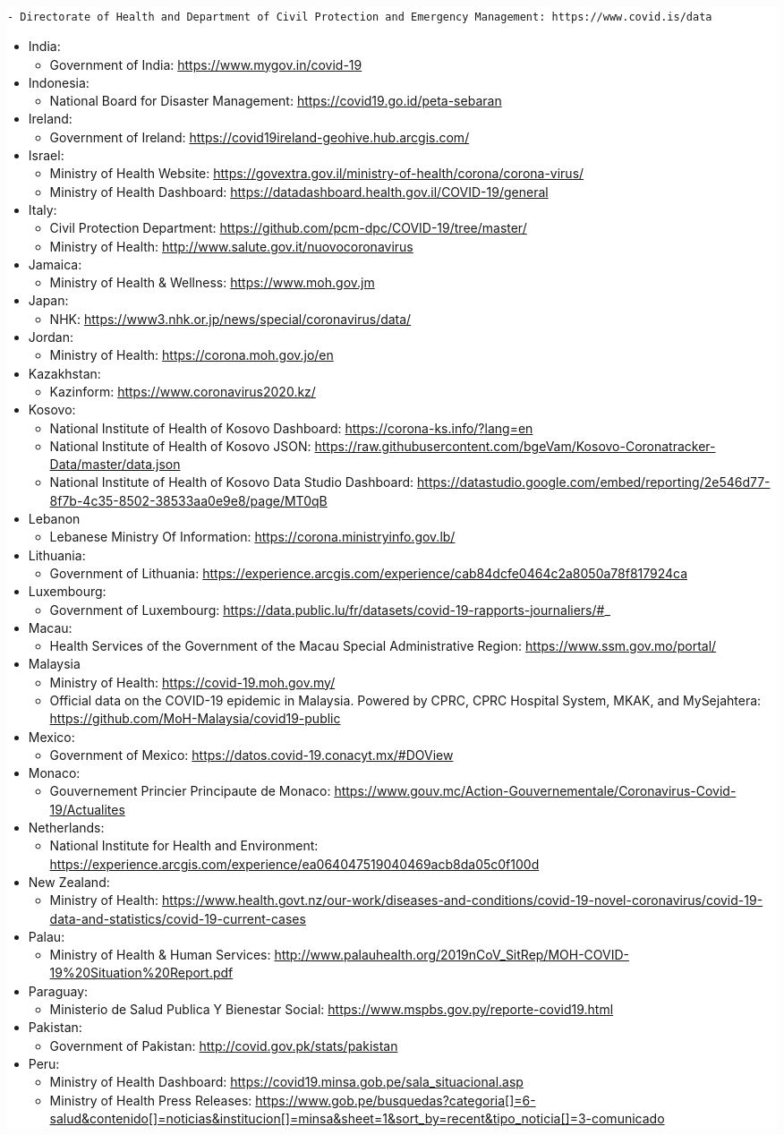     - Directorate of Health and Department of Civil Protection and Emergency Management: https://www.covid.is/data
  - India:
    - Government of India: https://www.mygov.in/covid-19
  - Indonesia: 
    - National Board for Disaster Management: https://covid19.go.id/peta-sebaran
  - Ireland:
    - Government of Ireland: https://covid19ireland-geohive.hub.arcgis.com/
  - Israel:
    - Ministry of Health Website: https://govextra.gov.il/ministry-of-health/corona/corona-virus/
    - Ministry of Health Dashboard: https://datadashboard.health.gov.il/COVID-19/general
  - Italy:
    - Civil Protection Department: https://github.com/pcm-dpc/COVID-19/tree/master/
    - Ministry of Health: http://www.salute.gov.it/nuovocoronavirus
  - Jamaica: 
    - Ministry of Health & Wellness: https://www.moh.gov.jm
  - Japan: 
    - NHK: https://www3.nhk.or.jp/news/special/coronavirus/data/
  - Jordan:
    - Ministry of Health: https://corona.moh.gov.jo/en
  - Kazakhstan: 
    - Kazinform: https://www.coronavirus2020.kz/
  - Kosovo:
    - National Institute of Health of Kosovo Dashboard: https://corona-ks.info/?lang=en
    - National Institute of Health of Kosovo JSON: https://raw.githubusercontent.com/bgeVam/Kosovo-Coronatracker-Data/master/data.json
    - National Institute of Health of Kosovo Data Studio Dashboard: https://datastudio.google.com/embed/reporting/2e546d77-8f7b-4c35-8502-38533aa0e9e8/page/MT0qB 
  - Lebanon  
    - Lebanese Ministry Of Information: https://corona.ministryinfo.gov.lb/
  - Lithuania: 
    - Government of Lithuania: https://experience.arcgis.com/experience/cab84dcfe0464c2a8050a78f817924ca
  - Luxembourg: 
    - Government of Luxembourg: https://data.public.lu/fr/datasets/covid-19-rapports-journaliers/#_
  - Macau:
    - Health Services of the Government of the Macau Special Administrative Region: https://www.ssm.gov.mo/portal/
  - Malaysia
    - Ministry of Health: https://covid-19.moh.gov.my/
    - Official data on the COVID-19 epidemic in Malaysia. Powered by CPRC, CPRC Hospital System, MKAK, and MySejahtera: https://github.com/MoH-Malaysia/covid19-public
  - Mexico:
    - Government of Mexico: https://datos.covid-19.conacyt.mx/#DOView
  - Monaco:
    - Gouvernement Princier Principaute de Monaco: https://www.gouv.mc/Action-Gouvernementale/Coronavirus-Covid-19/Actualites
  - Netherlands:
    - National Institute for Health and Environment: https://experience.arcgis.com/experience/ea064047519040469acb8da05c0f100d
  - New Zealand:
    - Ministry of Health: https://www.health.govt.nz/our-work/diseases-and-conditions/covid-19-novel-coronavirus/covid-19-data-and-statistics/covid-19-current-cases
  - Palau:
    - Ministry of Health & Human Services: http://www.palauhealth.org/2019nCoV_SitRep/MOH-COVID-19%20Situation%20Report.pdf 
  - Paraguay:
    - Ministerio de Salud Publica Y Bienestar Social: https://www.mspbs.gov.py/reporte-covid19.html
  - Pakistan:
    - Government of Pakistan: http://covid.gov.pk/stats/pakistan
  - Peru:
    - Ministry of Health Dashboard: https://covid19.minsa.gob.pe/sala_situacional.asp
    - Ministry of Health Press Releases: https://www.gob.pe/busquedas?categoria[]=6-salud&contenido[]=noticias&institucion[]=minsa&sheet=1&sort_by=recent&tipo_noticia[]=3-comunicado